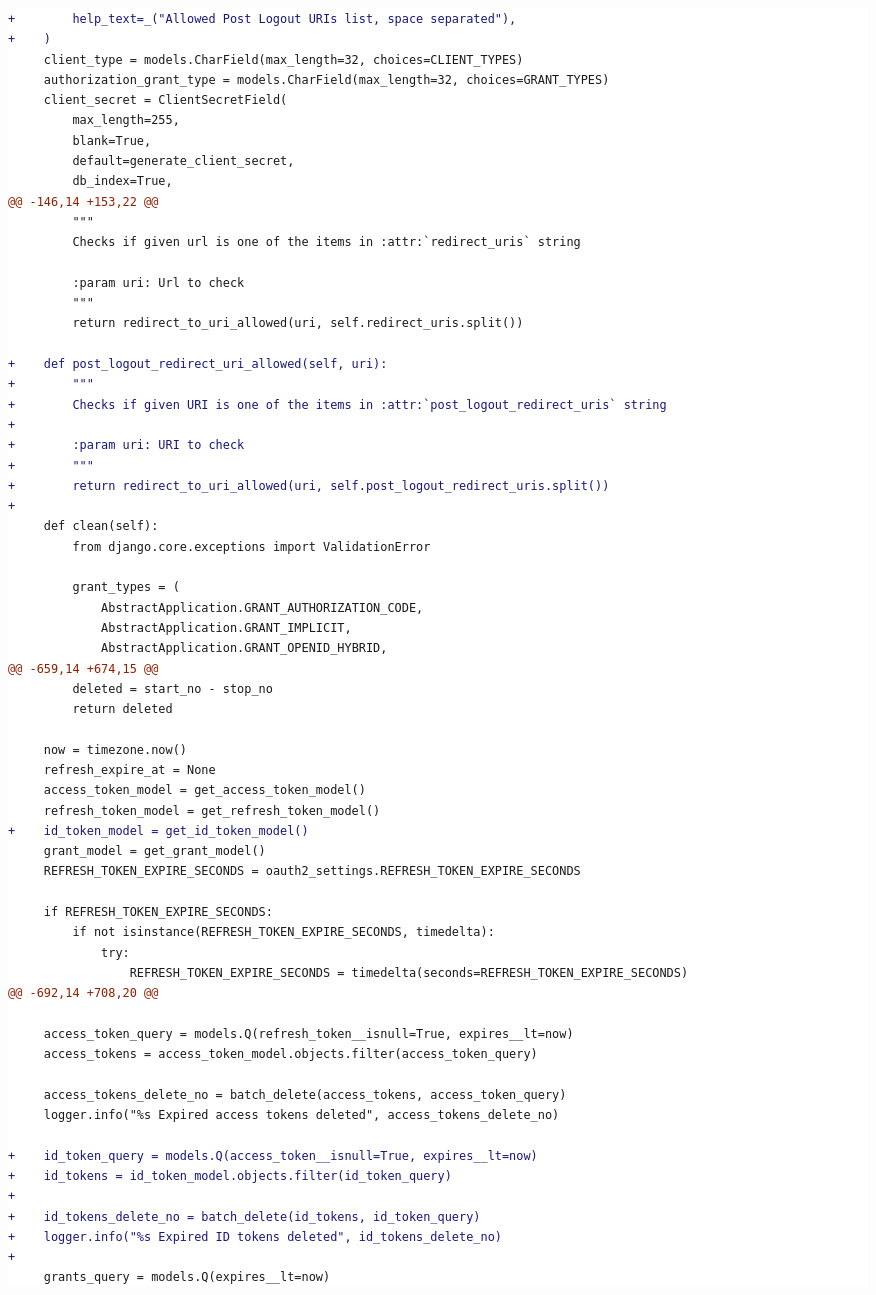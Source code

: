 ```diff
+        help_text=_("Allowed Post Logout URIs list, space separated"),
+    )
     client_type = models.CharField(max_length=32, choices=CLIENT_TYPES)
     authorization_grant_type = models.CharField(max_length=32, choices=GRANT_TYPES)
     client_secret = ClientSecretField(
         max_length=255,
         blank=True,
         default=generate_client_secret,
         db_index=True,
@@ -146,14 +153,22 @@
         """
         Checks if given url is one of the items in :attr:`redirect_uris` string
 
         :param uri: Url to check
         """
         return redirect_to_uri_allowed(uri, self.redirect_uris.split())
 
+    def post_logout_redirect_uri_allowed(self, uri):
+        """
+        Checks if given URI is one of the items in :attr:`post_logout_redirect_uris` string
+
+        :param uri: URI to check
+        """
+        return redirect_to_uri_allowed(uri, self.post_logout_redirect_uris.split())
+
     def clean(self):
         from django.core.exceptions import ValidationError
 
         grant_types = (
             AbstractApplication.GRANT_AUTHORIZATION_CODE,
             AbstractApplication.GRANT_IMPLICIT,
             AbstractApplication.GRANT_OPENID_HYBRID,
@@ -659,14 +674,15 @@
         deleted = start_no - stop_no
         return deleted
 
     now = timezone.now()
     refresh_expire_at = None
     access_token_model = get_access_token_model()
     refresh_token_model = get_refresh_token_model()
+    id_token_model = get_id_token_model()
     grant_model = get_grant_model()
     REFRESH_TOKEN_EXPIRE_SECONDS = oauth2_settings.REFRESH_TOKEN_EXPIRE_SECONDS
 
     if REFRESH_TOKEN_EXPIRE_SECONDS:
         if not isinstance(REFRESH_TOKEN_EXPIRE_SECONDS, timedelta):
             try:
                 REFRESH_TOKEN_EXPIRE_SECONDS = timedelta(seconds=REFRESH_TOKEN_EXPIRE_SECONDS)
@@ -692,14 +708,20 @@
 
     access_token_query = models.Q(refresh_token__isnull=True, expires__lt=now)
     access_tokens = access_token_model.objects.filter(access_token_query)
 
     access_tokens_delete_no = batch_delete(access_tokens, access_token_query)
     logger.info("%s Expired access tokens deleted", access_tokens_delete_no)
 
+    id_token_query = models.Q(access_token__isnull=True, expires__lt=now)
+    id_tokens = id_token_model.objects.filter(id_token_query)
+
+    id_tokens_delete_no = batch_delete(id_tokens, id_token_query)
+    logger.info("%s Expired ID tokens deleted", id_tokens_delete_no)
+
     grants_query = models.Q(expires__lt=now)
```